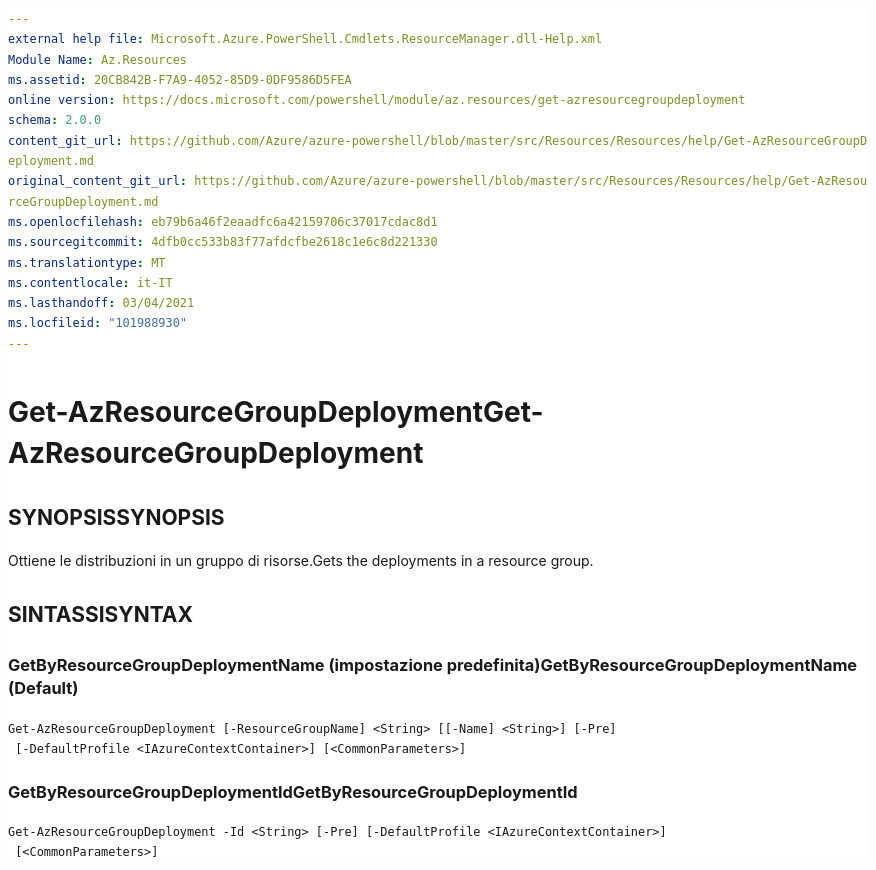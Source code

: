 ```yaml
---
external help file: Microsoft.Azure.PowerShell.Cmdlets.ResourceManager.dll-Help.xml
Module Name: Az.Resources
ms.assetid: 20CB842B-F7A9-4052-85D9-0DF9586D5FEA
online version: https://docs.microsoft.com/powershell/module/az.resources/get-azresourcegroupdeployment
schema: 2.0.0
content_git_url: https://github.com/Azure/azure-powershell/blob/master/src/Resources/Resources/help/Get-AzResourceGroupDeployment.md
original_content_git_url: https://github.com/Azure/azure-powershell/blob/master/src/Resources/Resources/help/Get-AzResourceGroupDeployment.md
ms.openlocfilehash: eb79b6a46f2eaadfc6a42159706c37017cdac8d1
ms.sourcegitcommit: 4dfb0cc533b83f77afdcfbe2618c1e6c8d221330
ms.translationtype: MT
ms.contentlocale: it-IT
ms.lasthandoff: 03/04/2021
ms.locfileid: "101988930"
---
```

# <span data-ttu-id="ea3fc-101">Get-AzResourceGroupDeployment</span><span class="sxs-lookup"><span data-stu-id="ea3fc-101">Get-AzResourceGroupDeployment</span></span>

## <span data-ttu-id="ea3fc-102">SYNOPSIS</span><span class="sxs-lookup"><span data-stu-id="ea3fc-102">SYNOPSIS</span></span>
<span data-ttu-id="ea3fc-103">Ottiene le distribuzioni in un gruppo di risorse.</span><span class="sxs-lookup"><span data-stu-id="ea3fc-103">Gets the deployments in a resource group.</span></span>

## <span data-ttu-id="ea3fc-104">SINTASSI</span><span class="sxs-lookup"><span data-stu-id="ea3fc-104">SYNTAX</span></span>

### <span data-ttu-id="ea3fc-105">GetByResourceGroupDeploymentName (impostazione predefinita)</span><span class="sxs-lookup"><span data-stu-id="ea3fc-105">GetByResourceGroupDeploymentName (Default)</span></span>
```
Get-AzResourceGroupDeployment [-ResourceGroupName] <String> [[-Name] <String>] [-Pre]
 [-DefaultProfile <IAzureContextContainer>] [<CommonParameters>]
```

### <span data-ttu-id="ea3fc-106">GetByResourceGroupDeploymentId</span><span class="sxs-lookup"><span data-stu-id="ea3fc-106">GetByResourceGroupDeploymentId</span></span>
```
Get-AzResourceGroupDeployment -Id <String> [-Pre] [-DefaultProfile <IAzureContextContainer>]
 [<CommonParameters>]
```
